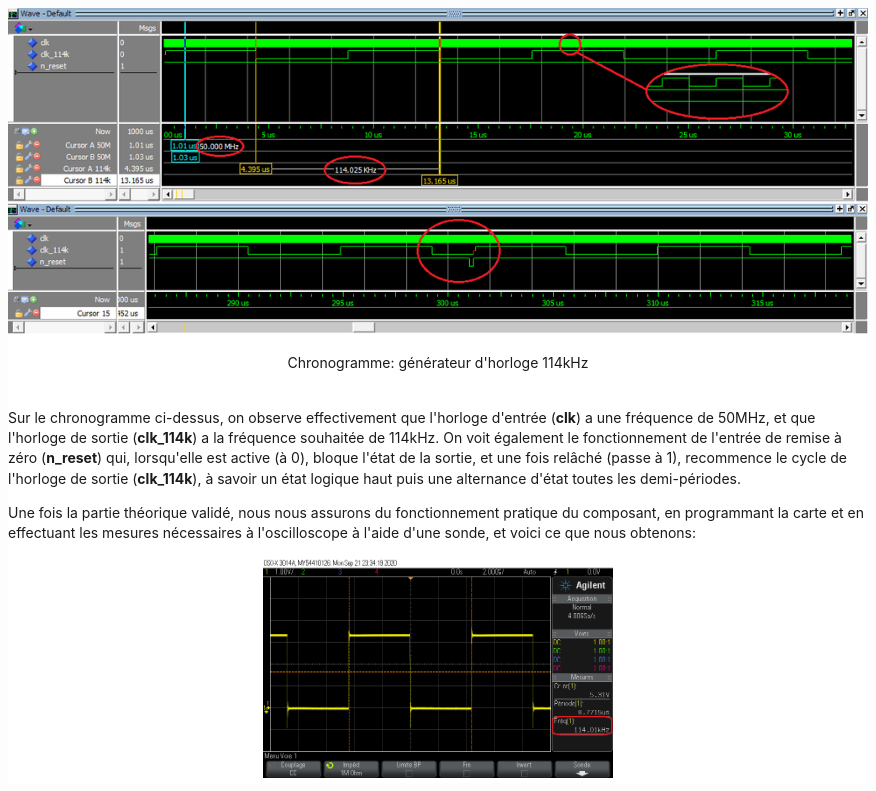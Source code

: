 ![40%center](figures/chronogramme_gen114k.png)

<div align="center"> Chronogramme: générateur d'horloge  114kHz </div>

<br>

Sur le chronogramme ci-dessus, on observe effectivement que l'horloge d'entrée (**clk**) a une fréquence de 50MHz, et que l'horloge de sortie (**clk_114k**) a la fréquence souhaitée de 114kHz. On voit également le fonctionnement de l'entrée de remise à zéro (**n_reset**) qui, lorsqu'elle est active (à 0), bloque l'état de la sortie, et une fois relâché (passe à 1), recommence le cycle de l'horloge de sortie (**clk_114k**), à savoir un état logique haut puis une alternance d'état toutes les demi-périodes.

Une fois la partie théorique validé, nous nous assurons du fonctionnement pratique du composant, en programmant la carte et en effectuant les mesures nécessaires à l'oscilloscope à l'aide d'une sonde, et voici ce que nous obtenons:


<div align="center"> <img src="figures/114kHz_Oscilo.png" width="350"/> </div>
